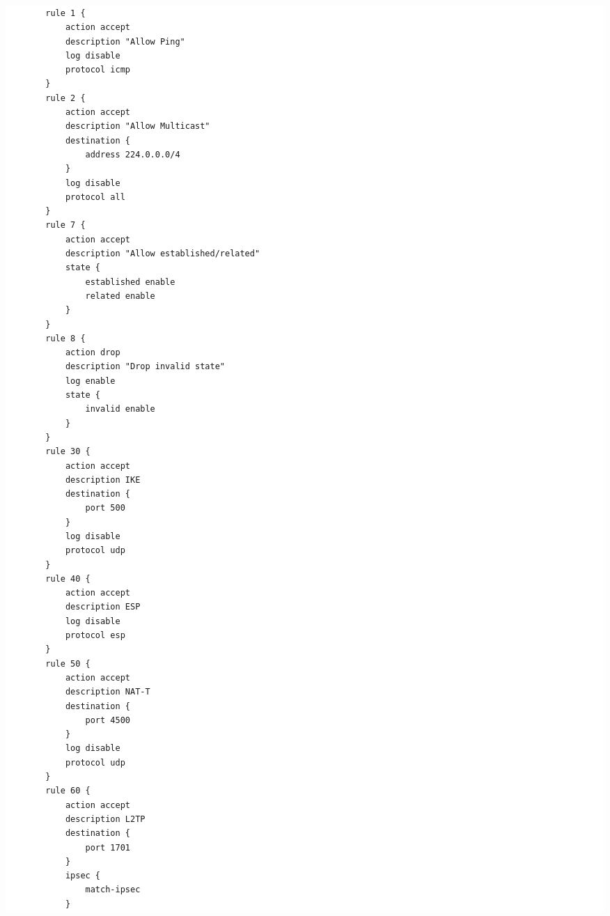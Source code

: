             rule 1 {
                action accept
                description "Allow Ping"
                log disable
                protocol icmp
            }
            rule 2 {
                action accept
                description "Allow Multicast"
                destination {
                    address 224.0.0.0/4
                }
                log disable
                protocol all
            }
            rule 7 {
                action accept
                description "Allow established/related"
                state {
                    established enable
                    related enable
                }
            }
            rule 8 {
                action drop
                description "Drop invalid state"
                log enable
                state {
                    invalid enable
                }
            }
            rule 30 {
                action accept
                description IKE
                destination {
                    port 500
                }
                log disable
                protocol udp
            }
            rule 40 {
                action accept
                description ESP
                log disable
                protocol esp
            }
            rule 50 {
                action accept
                description NAT-T
                destination {
                    port 4500
                }
                log disable
                protocol udp
            }
            rule 60 {
                action accept
                description L2TP
                destination {
                    port 1701
                }
                ipsec {
                    match-ipsec
                }